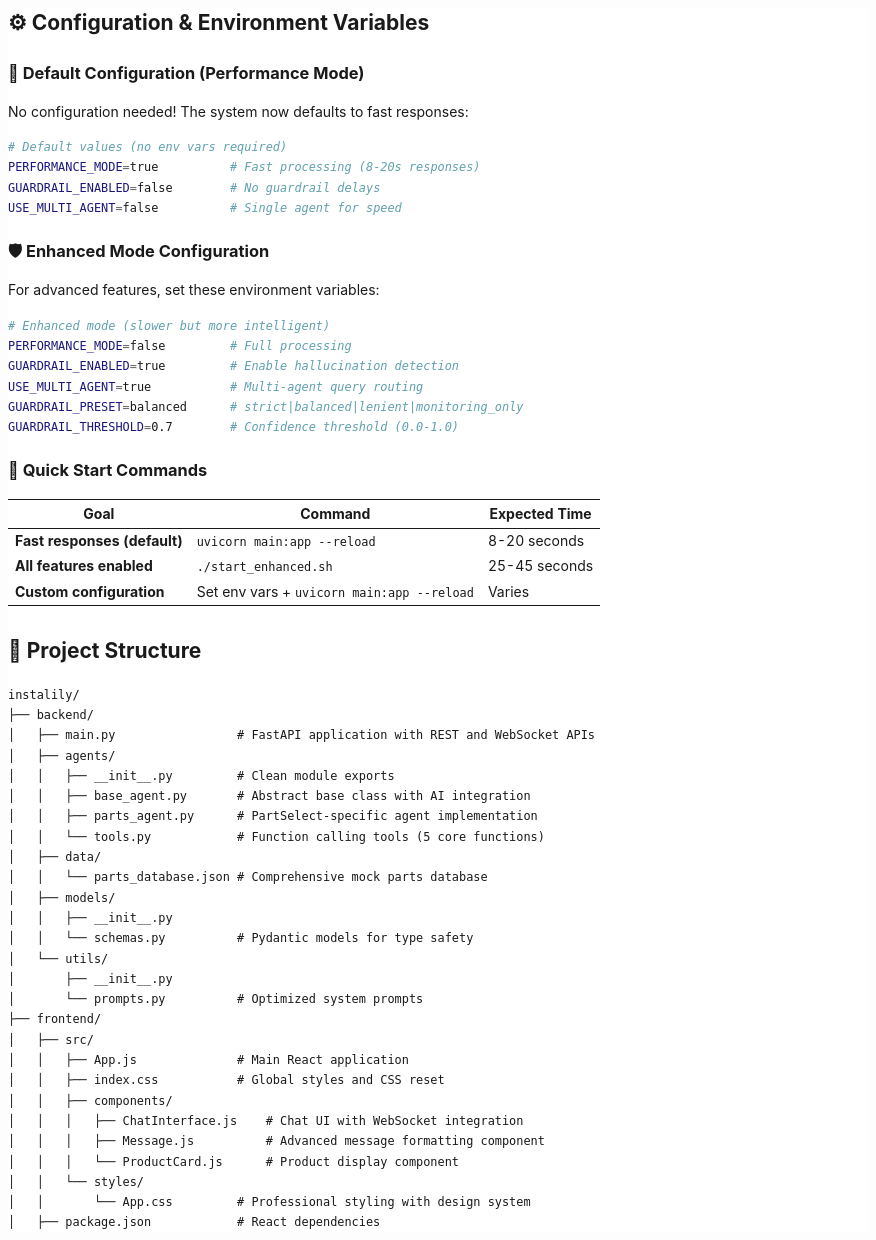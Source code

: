 ## ⚙️ Configuration & Environment Variables

### 🚀 **Default Configuration (Performance Mode)**
No configuration needed! The system now defaults to fast responses:

```bash
# Default values (no env vars required)
PERFORMANCE_MODE=true          # Fast processing (8-20s responses)
GUARDRAIL_ENABLED=false        # No guardrail delays
USE_MULTI_AGENT=false          # Single agent for speed
```

### 🛡️ **Enhanced Mode Configuration**
For advanced features, set these environment variables:

```bash
# Enhanced mode (slower but more intelligent)
PERFORMANCE_MODE=false         # Full processing
GUARDRAIL_ENABLED=true         # Enable hallucination detection
USE_MULTI_AGENT=true           # Multi-agent query routing
GUARDRAIL_PRESET=balanced      # strict|balanced|lenient|monitoring_only
GUARDRAIL_THRESHOLD=0.7        # Confidence threshold (0.0-1.0)
```

### 🎯 **Quick Start Commands**

| Goal | Command | Expected Time |
|------|---------|---------------|
| **Fast responses (default)** | `uvicorn main:app --reload` | 8-20 seconds |
| **All features enabled** | `./start_enhanced.sh` | 25-45 seconds |
| **Custom configuration** | Set env vars + `uvicorn main:app --reload` | Varies |

## 📁 Project Structure

```
instalily/
├── backend/
│   ├── main.py                 # FastAPI application with REST and WebSocket APIs
│   ├── agents/
│   │   ├── __init__.py         # Clean module exports
│   │   ├── base_agent.py       # Abstract base class with AI integration
│   │   ├── parts_agent.py      # PartSelect-specific agent implementation
│   │   └── tools.py            # Function calling tools (5 core functions)
│   ├── data/
│   │   └── parts_database.json # Comprehensive mock parts database
│   ├── models/
│   │   ├── __init__.py
│   │   └── schemas.py          # Pydantic models for type safety
│   └── utils/
│       ├── __init__.py
│       └── prompts.py          # Optimized system prompts
├── frontend/
│   ├── src/
│   │   ├── App.js              # Main React application
│   │   ├── index.css           # Global styles and CSS reset
│   │   ├── components/
│   │   │   ├── ChatInterface.js    # Chat UI with WebSocket integration
│   │   │   ├── Message.js          # Advanced message formatting component
│   │   │   └── ProductCard.js      # Product display component
│   │   └── styles/
│   │       └── App.css         # Professional styling with design system
│   ├── package.json            # React dependencies
```